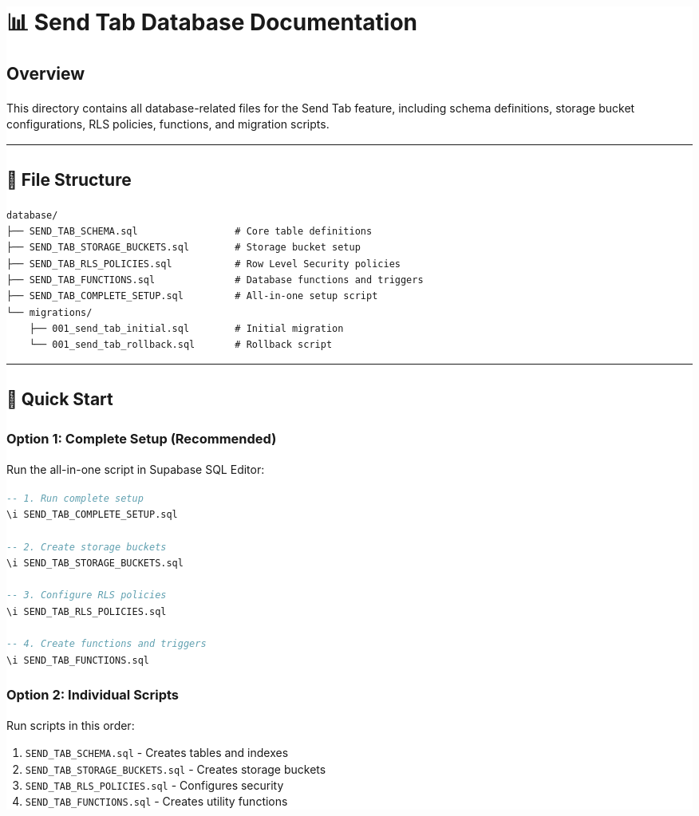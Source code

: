 # 📊 Send Tab Database Documentation

## Overview

This directory contains all database-related files for the Send Tab feature, including schema definitions, storage bucket configurations, RLS policies, functions, and migration scripts.

---

## 📁 File Structure

```
database/
├── SEND_TAB_SCHEMA.sql                 # Core table definitions
├── SEND_TAB_STORAGE_BUCKETS.sql        # Storage bucket setup
├── SEND_TAB_RLS_POLICIES.sql           # Row Level Security policies
├── SEND_TAB_FUNCTIONS.sql              # Database functions and triggers
├── SEND_TAB_COMPLETE_SETUP.sql         # All-in-one setup script
└── migrations/
    ├── 001_send_tab_initial.sql        # Initial migration
    └── 001_send_tab_rollback.sql       # Rollback script
```

---

## 🚀 Quick Start

### Option 1: Complete Setup (Recommended)

Run the all-in-one script in Supabase SQL Editor:

```sql
-- 1. Run complete setup
\i SEND_TAB_COMPLETE_SETUP.sql

-- 2. Create storage buckets
\i SEND_TAB_STORAGE_BUCKETS.sql

-- 3. Configure RLS policies
\i SEND_TAB_RLS_POLICIES.sql

-- 4. Create functions and triggers
\i SEND_TAB_FUNCTIONS.sql
```

### Option 2: Individual Scripts

Run scripts in this order:

1. `SEND_TAB_SCHEMA.sql` - Creates tables and indexes
2. `SEND_TAB_STORAGE_BUCKETS.sql` - Creates storage buckets
3. `SEND_TAB_RLS_POLICIES.sql` - Configures security
4. `SEND_TAB_FUNCTIONS.sql` - Creates utility functions
